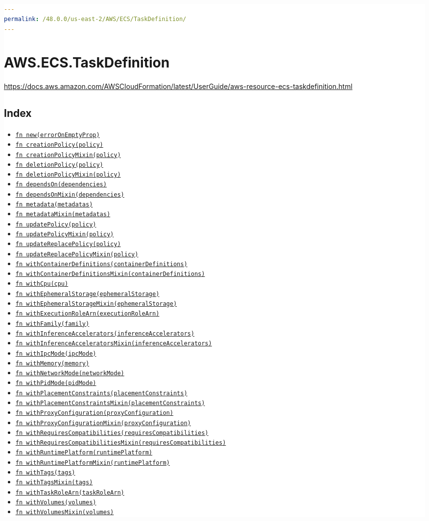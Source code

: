 ```yaml
---
permalink: /48.0.0/us-east-2/AWS/ECS/TaskDefinition/
---
```


# AWS.ECS.TaskDefinition

https://docs.aws.amazon.com/AWSCloudFormation/latest/UserGuide/aws-resource-ecs-taskdefinition.html

## Index

* [`fn new(errorOnEmptyProp)`](#fn-new)
* [`fn creationPolicy(policy)`](#fn-creationpolicy)
* [`fn creationPolicyMixin(policy)`](#fn-creationpolicymixin)
* [`fn deletionPolicy(policy)`](#fn-deletionpolicy)
* [`fn deletionPolicyMixin(policy)`](#fn-deletionpolicymixin)
* [`fn dependsOn(dependencies)`](#fn-dependson)
* [`fn dependsOnMixin(dependencies)`](#fn-dependsonmixin)
* [`fn metadata(metadatas)`](#fn-metadata)
* [`fn metadataMixin(metadatas)`](#fn-metadatamixin)
* [`fn updatePolicy(policy)`](#fn-updatepolicy)
* [`fn updatePolicyMixin(policy)`](#fn-updatepolicymixin)
* [`fn updateReplacePolicy(policy)`](#fn-updatereplacepolicy)
* [`fn updateReplacePolicyMixin(policy)`](#fn-updatereplacepolicymixin)
* [`fn withContainerDefinitions(containerDefinitions)`](#fn-withcontainerdefinitions)
* [`fn withContainerDefinitionsMixin(containerDefinitions)`](#fn-withcontainerdefinitionsmixin)
* [`fn withCpu(cpu)`](#fn-withcpu)
* [`fn withEphemeralStorage(ephemeralStorage)`](#fn-withephemeralstorage)
* [`fn withEphemeralStorageMixin(ephemeralStorage)`](#fn-withephemeralstoragemixin)
* [`fn withExecutionRoleArn(executionRoleArn)`](#fn-withexecutionrolearn)
* [`fn withFamily(family)`](#fn-withfamily)
* [`fn withInferenceAccelerators(inferenceAccelerators)`](#fn-withinferenceaccelerators)
* [`fn withInferenceAcceleratorsMixin(inferenceAccelerators)`](#fn-withinferenceacceleratorsmixin)
* [`fn withIpcMode(ipcMode)`](#fn-withipcmode)
* [`fn withMemory(memory)`](#fn-withmemory)
* [`fn withNetworkMode(networkMode)`](#fn-withnetworkmode)
* [`fn withPidMode(pidMode)`](#fn-withpidmode)
* [`fn withPlacementConstraints(placementConstraints)`](#fn-withplacementconstraints)
* [`fn withPlacementConstraintsMixin(placementConstraints)`](#fn-withplacementconstraintsmixin)
* [`fn withProxyConfiguration(proxyConfiguration)`](#fn-withproxyconfiguration)
* [`fn withProxyConfigurationMixin(proxyConfiguration)`](#fn-withproxyconfigurationmixin)
* [`fn withRequiresCompatibilities(requiresCompatibilities)`](#fn-withrequirescompatibilities)
* [`fn withRequiresCompatibilitiesMixin(requiresCompatibilities)`](#fn-withrequirescompatibilitiesmixin)
* [`fn withRuntimePlatform(runtimePlatform)`](#fn-withruntimeplatform)
* [`fn withRuntimePlatformMixin(runtimePlatform)`](#fn-withruntimeplatformmixin)
* [`fn withTags(tags)`](#fn-withtags)
* [`fn withTagsMixin(tags)`](#fn-withtagsmixin)
* [`fn withTaskRoleArn(taskRoleArn)`](#fn-withtaskrolearn)
* [`fn withVolumes(volumes)`](#fn-withvolumes)
* [`fn withVolumesMixin(volumes)`](#fn-withvolumesmixin)
